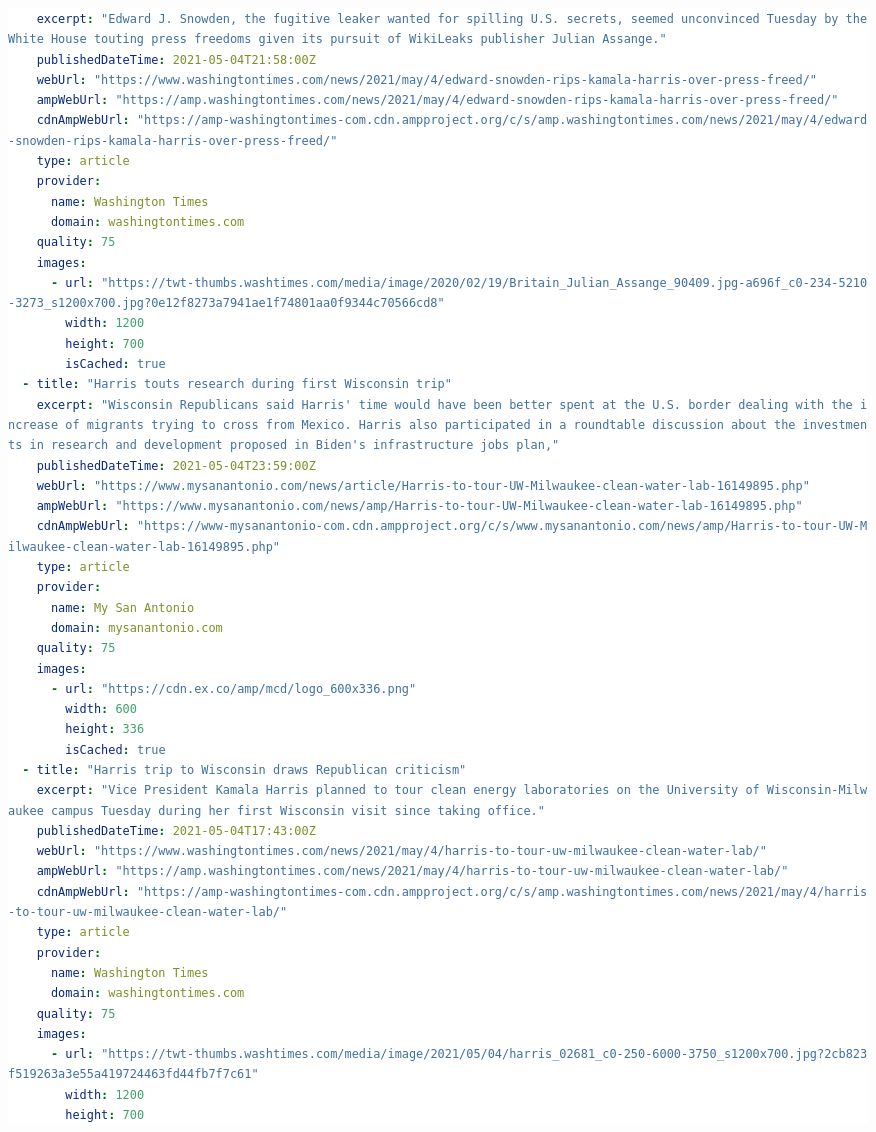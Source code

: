```yaml
    excerpt: "Edward J. Snowden, the fugitive leaker wanted for spilling U.S. secrets, seemed unconvinced Tuesday by the White House touting press freedoms given its pursuit of WikiLeaks publisher Julian Assange."
    publishedDateTime: 2021-05-04T21:58:00Z
    webUrl: "https://www.washingtontimes.com/news/2021/may/4/edward-snowden-rips-kamala-harris-over-press-freed/"
    ampWebUrl: "https://amp.washingtontimes.com/news/2021/may/4/edward-snowden-rips-kamala-harris-over-press-freed/"
    cdnAmpWebUrl: "https://amp-washingtontimes-com.cdn.ampproject.org/c/s/amp.washingtontimes.com/news/2021/may/4/edward-snowden-rips-kamala-harris-over-press-freed/"
    type: article
    provider:
      name: Washington Times
      domain: washingtontimes.com
    quality: 75
    images:
      - url: "https://twt-thumbs.washtimes.com/media/image/2020/02/19/Britain_Julian_Assange_90409.jpg-a696f_c0-234-5210-3273_s1200x700.jpg?0e12f8273a7941ae1f74801aa0f9344c70566cd8"
        width: 1200
        height: 700
        isCached: true
  - title: "Harris touts research during first Wisconsin trip"
    excerpt: "Wisconsin Republicans said Harris' time would have been better spent at the U.S. border dealing with the increase of migrants trying to cross from Mexico. Harris also participated in a roundtable discussion about the investments in research and development proposed in Biden's infrastructure jobs plan,"
    publishedDateTime: 2021-05-04T23:59:00Z
    webUrl: "https://www.mysanantonio.com/news/article/Harris-to-tour-UW-Milwaukee-clean-water-lab-16149895.php"
    ampWebUrl: "https://www.mysanantonio.com/news/amp/Harris-to-tour-UW-Milwaukee-clean-water-lab-16149895.php"
    cdnAmpWebUrl: "https://www-mysanantonio-com.cdn.ampproject.org/c/s/www.mysanantonio.com/news/amp/Harris-to-tour-UW-Milwaukee-clean-water-lab-16149895.php"
    type: article
    provider:
      name: My San Antonio
      domain: mysanantonio.com
    quality: 75
    images:
      - url: "https://cdn.ex.co/amp/mcd/logo_600x336.png"
        width: 600
        height: 336
        isCached: true
  - title: "Harris trip to Wisconsin draws Republican criticism"
    excerpt: "Vice President Kamala Harris planned to tour clean energy laboratories on the University of Wisconsin-Milwaukee campus Tuesday during her first Wisconsin visit since taking office."
    publishedDateTime: 2021-05-04T17:43:00Z
    webUrl: "https://www.washingtontimes.com/news/2021/may/4/harris-to-tour-uw-milwaukee-clean-water-lab/"
    ampWebUrl: "https://amp.washingtontimes.com/news/2021/may/4/harris-to-tour-uw-milwaukee-clean-water-lab/"
    cdnAmpWebUrl: "https://amp-washingtontimes-com.cdn.ampproject.org/c/s/amp.washingtontimes.com/news/2021/may/4/harris-to-tour-uw-milwaukee-clean-water-lab/"
    type: article
    provider:
      name: Washington Times
      domain: washingtontimes.com
    quality: 75
    images:
      - url: "https://twt-thumbs.washtimes.com/media/image/2021/05/04/harris_02681_c0-250-6000-3750_s1200x700.jpg?2cb823f519263a3e55a419724463fd44fb7f7c61"
        width: 1200
        height: 700
```